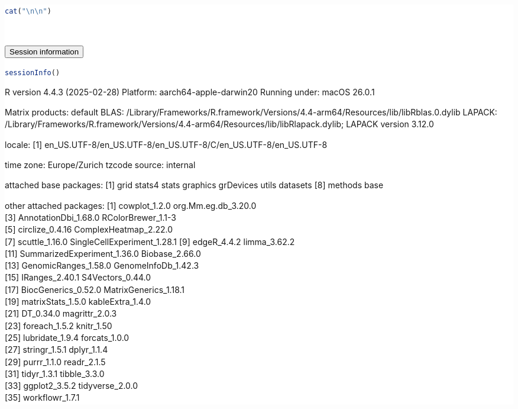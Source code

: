
``` r
cat("\n\n")
```


<br>
<p>
<button type="button" class="btn btn-default btn-workflowr btn-workflowr-sessioninfo"
  data-toggle="collapse" data-target="#workflowr-sessioninfo"
  style = "display: block;">
  <span class="glyphicon glyphicon-wrench" aria-hidden="true"></span>
  Session information
</button>
</p>

<div id="workflowr-sessioninfo" class="collapse">

``` r
sessionInfo()
```

R version 4.4.3 (2025-02-28)
Platform: aarch64-apple-darwin20
Running under: macOS 26.0.1

Matrix products: default
BLAS:   /Library/Frameworks/R.framework/Versions/4.4-arm64/Resources/lib/libRblas.0.dylib 
LAPACK: /Library/Frameworks/R.framework/Versions/4.4-arm64/Resources/lib/libRlapack.dylib;  LAPACK version 3.12.0

locale:
[1] en_US.UTF-8/en_US.UTF-8/en_US.UTF-8/C/en_US.UTF-8/en_US.UTF-8

time zone: Europe/Zurich
tzcode source: internal

attached base packages:
[1] grid      stats4    stats     graphics  grDevices utils     datasets 
[8] methods   base     

other attached packages:
 [1] cowplot_1.2.0               org.Mm.eg.db_3.20.0        
 [3] AnnotationDbi_1.68.0        RColorBrewer_1.1-3         
 [5] circlize_0.4.16             ComplexHeatmap_2.22.0      
 [7] scuttle_1.16.0              SingleCellExperiment_1.28.1
 [9] edgeR_4.4.2                 limma_3.62.2               
[11] SummarizedExperiment_1.36.0 Biobase_2.66.0             
[13] GenomicRanges_1.58.0        GenomeInfoDb_1.42.3        
[15] IRanges_2.40.1              S4Vectors_0.44.0           
[17] BiocGenerics_0.52.0         MatrixGenerics_1.18.1      
[19] matrixStats_1.5.0           kableExtra_1.4.0           
[21] DT_0.34.0                   magrittr_2.0.3             
[23] foreach_1.5.2               knitr_1.50                 
[25] lubridate_1.9.4             forcats_1.0.0              
[27] stringr_1.5.1               dplyr_1.1.4                
[29] purrr_1.1.0                 readr_2.1.5                
[31] tidyr_1.3.1                 tibble_3.3.0               
[33] ggplot2_3.5.2               tidyverse_2.0.0            
[35] workflowr_1.7.1            
